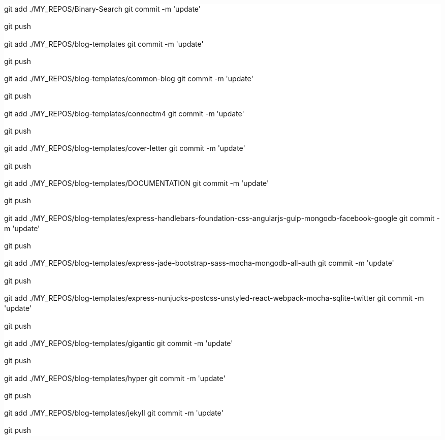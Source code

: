 git add ./MY_REPOS/Binary-Search
git commit -m 'update'

git push

git add ./MY_REPOS/blog-templates
git commit -m 'update'

git push

git add ./MY_REPOS/blog-templates/common-blog
git commit -m 'update'

git push

git add ./MY_REPOS/blog-templates/connectm4
git commit -m 'update'

git push

git add ./MY_REPOS/blog-templates/cover-letter
git commit -m 'update'

git push

git add ./MY_REPOS/blog-templates/DOCUMENTATION
git commit -m 'update'

git push

git add ./MY_REPOS/blog-templates/express-handlebars-foundation-css-angularjs-gulp-mongodb-facebook-google
git commit -m 'update'

git push

git add ./MY_REPOS/blog-templates/express-jade-bootstrap-sass-mocha-mongodb-all-auth
git commit -m 'update'

git push

git add ./MY_REPOS/blog-templates/express-nunjucks-postcss-unstyled-react-webpack-mocha-sqlite-twitter
git commit -m 'update'

git push

git add ./MY_REPOS/blog-templates/gigantic
git commit -m 'update'

git push

git add ./MY_REPOS/blog-templates/hyper
git commit -m 'update'

git push

git add ./MY_REPOS/blog-templates/jekyll
git commit -m 'update'

git push
